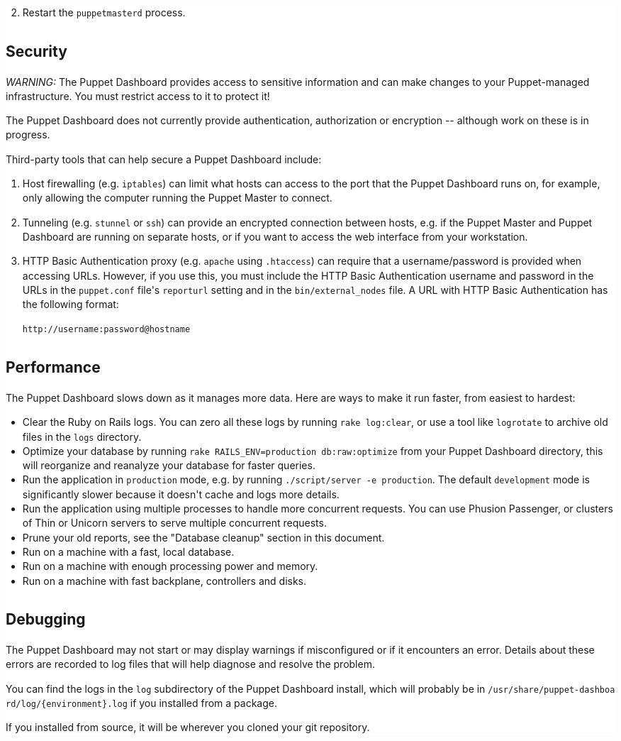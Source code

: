2.  Restart the `puppetmasterd` process.

Security
--------

*WARNING:* The Puppet Dashboard provides access to sensitive information and can make changes to your Puppet-managed infrastructure. You must restrict access to it to protect it!

The Puppet Dashboard does not currently provide authentication, authorization or encryption -- although work on these is in progress.

Third-party tools that can help secure a Puppet Dashboard include:

1.  Host firewalling (e.g. `iptables`) can limit what hosts can access to the port that the Puppet Dashboard runs on, for example, only allowing the computer running the Puppet Master to connect.

2.  Tunneling (e.g. `stunnel` or `ssh`) can provide an encrypted connection between hosts, e.g. if the Puppet Master and Puppet Dashboard are running on separate hosts, or if you want to access the web interface from your workstation.

3.  HTTP Basic Authentication proxy (e.g. `apache` using `.htaccess`) can require that a username/password is provided when accessing URLs. However, if you use this, you must include the HTTP Basic Authentication username and password in the URLs in the `puppet.conf` file's `reporturl` setting and in the `bin/external_nodes` file. A URL with HTTP Basic Authentication has the following format:

        http://username:password@hostname

Performance
-----------

The Puppet Dashboard slows down as it manages more data. Here are ways to make it run faster, from easiest to hardest:

*  Clear the Ruby on Rails logs. You can zero all these logs by running `rake log:clear`, or use a tool like `logrotate` to archive old files in the `logs` directory.
*  Optimize your database by running `rake RAILS_ENV=production db:raw:optimize` from your Puppet Dashboard directory, this will reorganize and reanalyze your database for faster queries.
*  Run the application in `production` mode, e.g. by running `./script/server -e production`. The default `development` mode is significantly slower because it doesn't cache and logs more details.
*  Run the application using multiple processes to handle more concurrent requests. You can use Phusion Passenger, or clusters of Thin or Unicorn servers to serve multiple concurrent requests.
*  Prune your old reports, see the "Database cleanup" section in this document.
*  Run on a machine with a fast, local database.
*  Run on a machine with enough processing power and memory.
*  Run on a machine with fast backplane, controllers and disks.

Debugging
---------

The Puppet Dashboard may not start or may display warnings if misconfigured or if it encounters an error. Details about these errors are recorded to log files that will help diagnose and resolve the problem.

You can find the logs in the `log` subdirectory of the Puppet Dashboard install, which will probably be in `/usr/share/puppet-dashboard/log/{environment}.log` if you installed from a package.

If you installed from source, it will be wherever you cloned your git repository.
